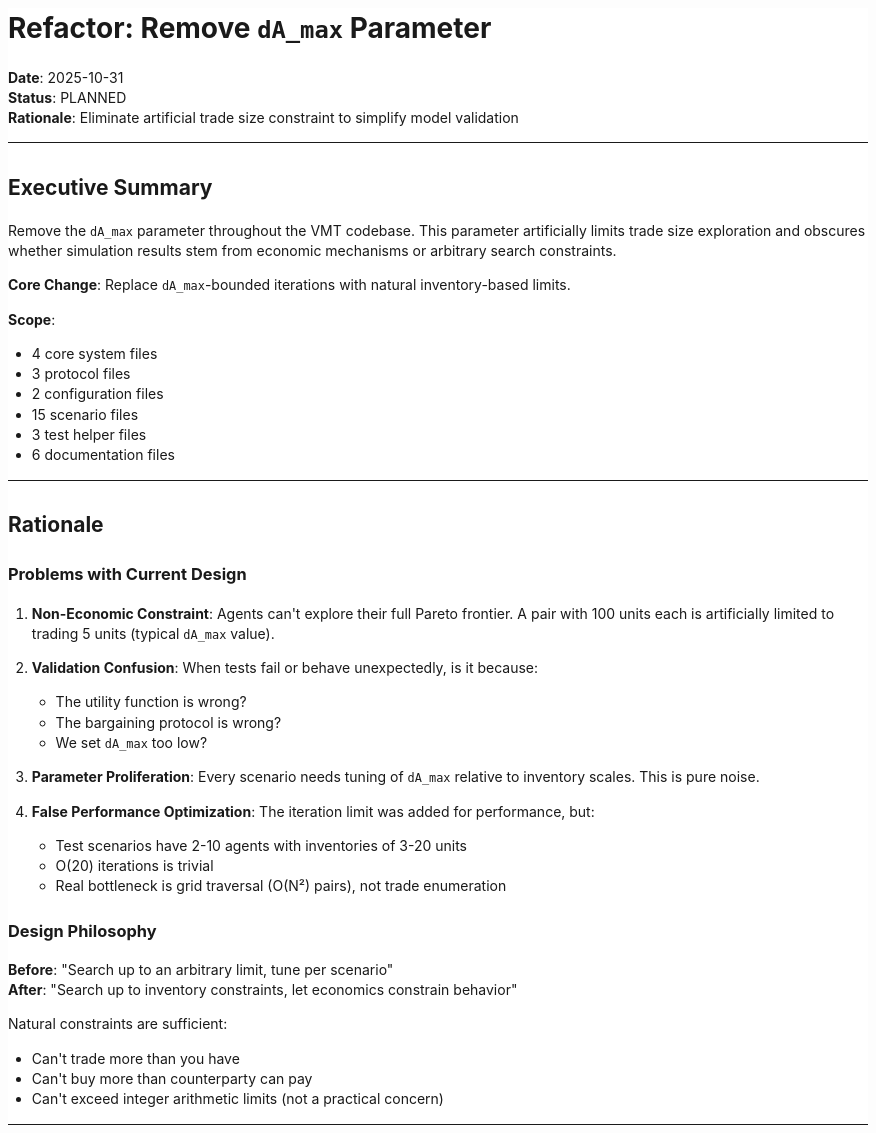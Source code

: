 # Refactor: Remove `dA_max` Parameter

**Date**: 2025-10-31  
**Status**: PLANNED  
**Rationale**: Eliminate artificial trade size constraint to simplify model validation

---

## Executive Summary

Remove the `dA_max` parameter throughout the VMT codebase. This parameter artificially limits trade size exploration and obscures whether simulation results stem from economic mechanisms or arbitrary search constraints.

**Core Change**: Replace `dA_max`-bounded iterations with natural inventory-based limits.

**Scope**: 
- 4 core system files
- 3 protocol files  
- 2 configuration files
- 15 scenario files
- 3 test helper files
- 6 documentation files

---

## Rationale

### Problems with Current Design

1. **Non-Economic Constraint**: Agents can't explore their full Pareto frontier. A pair with 100 units each is artificially limited to trading 5 units (typical `dA_max` value).

2. **Validation Confusion**: When tests fail or behave unexpectedly, is it because:
   - The utility function is wrong?
   - The bargaining protocol is wrong?
   - We set `dA_max` too low?

3. **Parameter Proliferation**: Every scenario needs tuning of `dA_max` relative to inventory scales. This is pure noise.

4. **False Performance Optimization**: The iteration limit was added for performance, but:
   - Test scenarios have 2-10 agents with inventories of 3-20 units
   - O(20) iterations is trivial
   - Real bottleneck is grid traversal (O(N²) pairs), not trade enumeration

### Design Philosophy

**Before**: "Search up to an arbitrary limit, tune per scenario"  
**After**: "Search up to inventory constraints, let economics constrain behavior"

Natural constraints are sufficient:
- Can't trade more than you have
- Can't buy more than counterparty can pay
- Can't exceed integer arithmetic limits (not a practical concern)

---